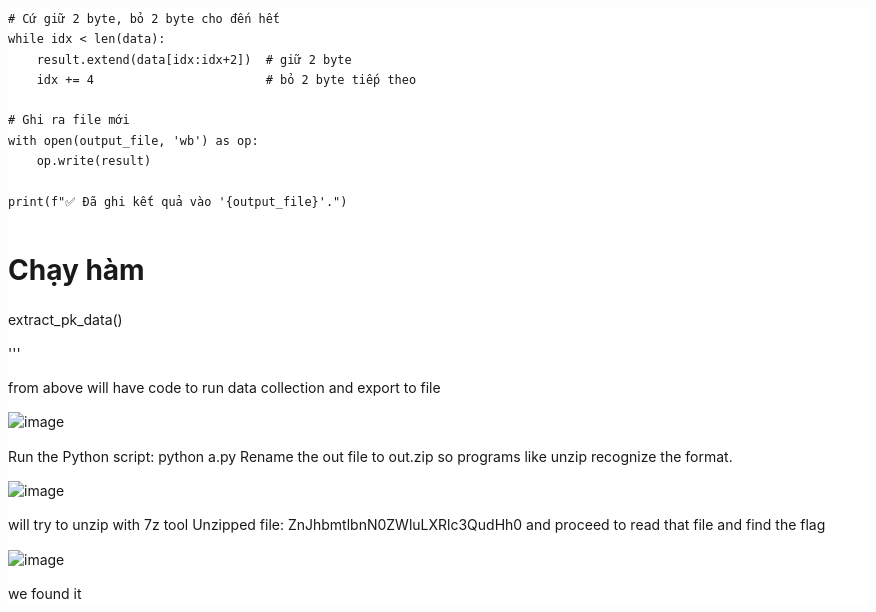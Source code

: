     # Cứ giữ 2 byte, bỏ 2 byte cho đến hết
    while idx < len(data):
        result.extend(data[idx:idx+2])  # giữ 2 byte
        idx += 4                        # bỏ 2 byte tiếp theo

    # Ghi ra file mới
    with open(output_file, 'wb') as op:
        op.write(result)

    print(f"✅ Đã ghi kết quả vào '{output_file}'.")
# Chạy hàm
extract_pk_data()

'''

from above will have code to run data collection and export to file

<img width="1072" height="655" alt="image" src="https://github.com/user-attachments/assets/60bcc5d4-a067-4d45-bdb7-0878c57d15b3" />

Run the Python script: python a.py
Rename the out file to out.zip so programs like unzip recognize the format.

<img width="1045" height="729" alt="image" src="https://github.com/user-attachments/assets/37778e35-f29a-4671-8830-8f8357e19645" />

will try to unzip with 7z tool
Unzipped file: ZnJhbmtlbnN0ZWluLXRlc3QudHh0
and proceed to read that file and find the flag


<img width="1183" height="141" alt="image" src="https://github.com/user-attachments/assets/60905ce3-e61b-4515-89a9-5e1bb3050d3c" />

we found it


               

